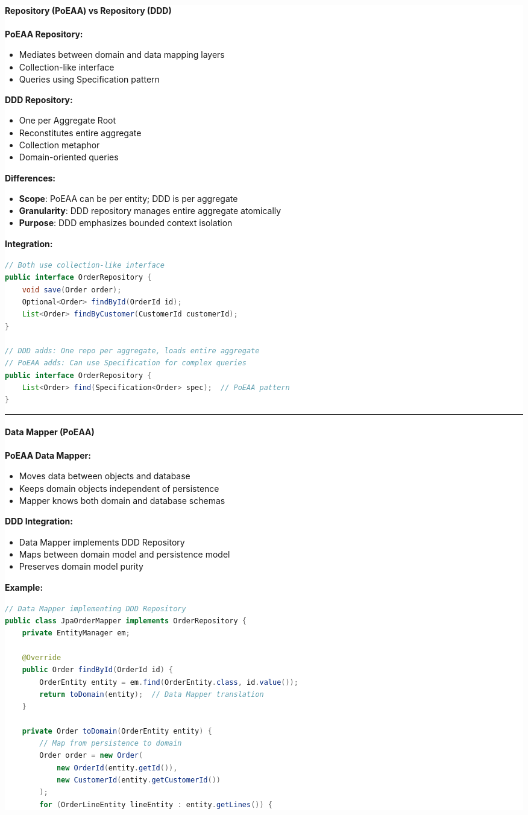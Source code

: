 #### Repository (PoEAA) vs Repository (DDD)

**PoEAA Repository:**
- Mediates between domain and data mapping layers
- Collection-like interface
- Queries using Specification pattern

**DDD Repository:**
- One per Aggregate Root
- Reconstitutes entire aggregate
- Collection metaphor
- Domain-oriented queries

**Differences:**
- **Scope**: PoEAA can be per entity; DDD is per aggregate
- **Granularity**: DDD repository manages entire aggregate atomically
- **Purpose**: DDD emphasizes bounded context isolation

**Integration:**
```java
// Both use collection-like interface
public interface OrderRepository {
    void save(Order order);
    Optional<Order> findById(OrderId id);
    List<Order> findByCustomer(CustomerId customerId);
}

// DDD adds: One repo per aggregate, loads entire aggregate
// PoEAA adds: Can use Specification for complex queries
public interface OrderRepository {
    List<Order> find(Specification<Order> spec);  // PoEAA pattern
}
```

---

#### Data Mapper (PoEAA)

**PoEAA Data Mapper:**
- Moves data between objects and database
- Keeps domain objects independent of persistence
- Mapper knows both domain and database schemas

**DDD Integration:**
- Data Mapper implements DDD Repository
- Maps between domain model and persistence model
- Preserves domain model purity

**Example:**
```java
// Data Mapper implementing DDD Repository
public class JpaOrderMapper implements OrderRepository {
    private EntityManager em;

    @Override
    public Order findById(OrderId id) {
        OrderEntity entity = em.find(OrderEntity.class, id.value());
        return toDomain(entity);  // Data Mapper translation
    }

    private Order toDomain(OrderEntity entity) {
        // Map from persistence to domain
        Order order = new Order(
            new OrderId(entity.getId()),
            new CustomerId(entity.getCustomerId())
        );
        for (OrderLineEntity lineEntity : entity.getLines()) {
```
